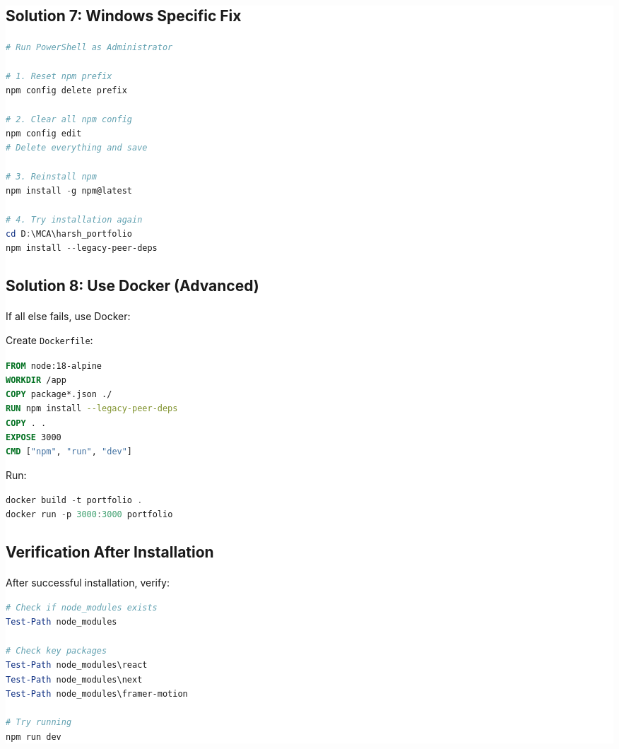 ## Solution 7: Windows Specific Fix

```powershell
# Run PowerShell as Administrator

# 1. Reset npm prefix
npm config delete prefix

# 2. Clear all npm config
npm config edit
# Delete everything and save

# 3. Reinstall npm
npm install -g npm@latest

# 4. Try installation again
cd D:\MCA\harsh_portfolio
npm install --legacy-peer-deps
```

## Solution 8: Use Docker (Advanced)

If all else fails, use Docker:

Create `Dockerfile`:
```dockerfile
FROM node:18-alpine
WORKDIR /app
COPY package*.json ./
RUN npm install --legacy-peer-deps
COPY . .
EXPOSE 3000
CMD ["npm", "run", "dev"]
```

Run:
```powershell
docker build -t portfolio .
docker run -p 3000:3000 portfolio
```

## Verification After Installation

After successful installation, verify:

```powershell
# Check if node_modules exists
Test-Path node_modules

# Check key packages
Test-Path node_modules\react
Test-Path node_modules\next
Test-Path node_modules\framer-motion

# Try running
npm run dev
```
